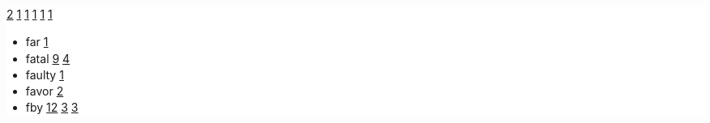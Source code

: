   [2](chandeliers-syn/src/ast.rs)
  [1](chandeliers-err/src/lib.rs)
  [1](chandeliers-lus/src/lib.rs)
  [1](chandeliers-san/src/clockcheck.rs)
  [1](chandeliers-sem/src/nillable.rs)
  [1](chandeliers-sem/src/time_travel.rs)
- far
  [1](chandeliers-err/src/error.rs)
- fatal
  [9](chandeliers-err/src/lib.rs)
  [4](chandeliers-lus/src/lib.rs)
- faulty
  [1](chandeliers-err/src/error.rs)
- favor
  [2](chandeliers-err/src/error.rs)
- fby
  [12](chandeliers-syn/src/ast.rs)
  [3](chandeliers-san/src/clockcheck.rs)
  [3](chandeliers-syn/src/test.rs)
